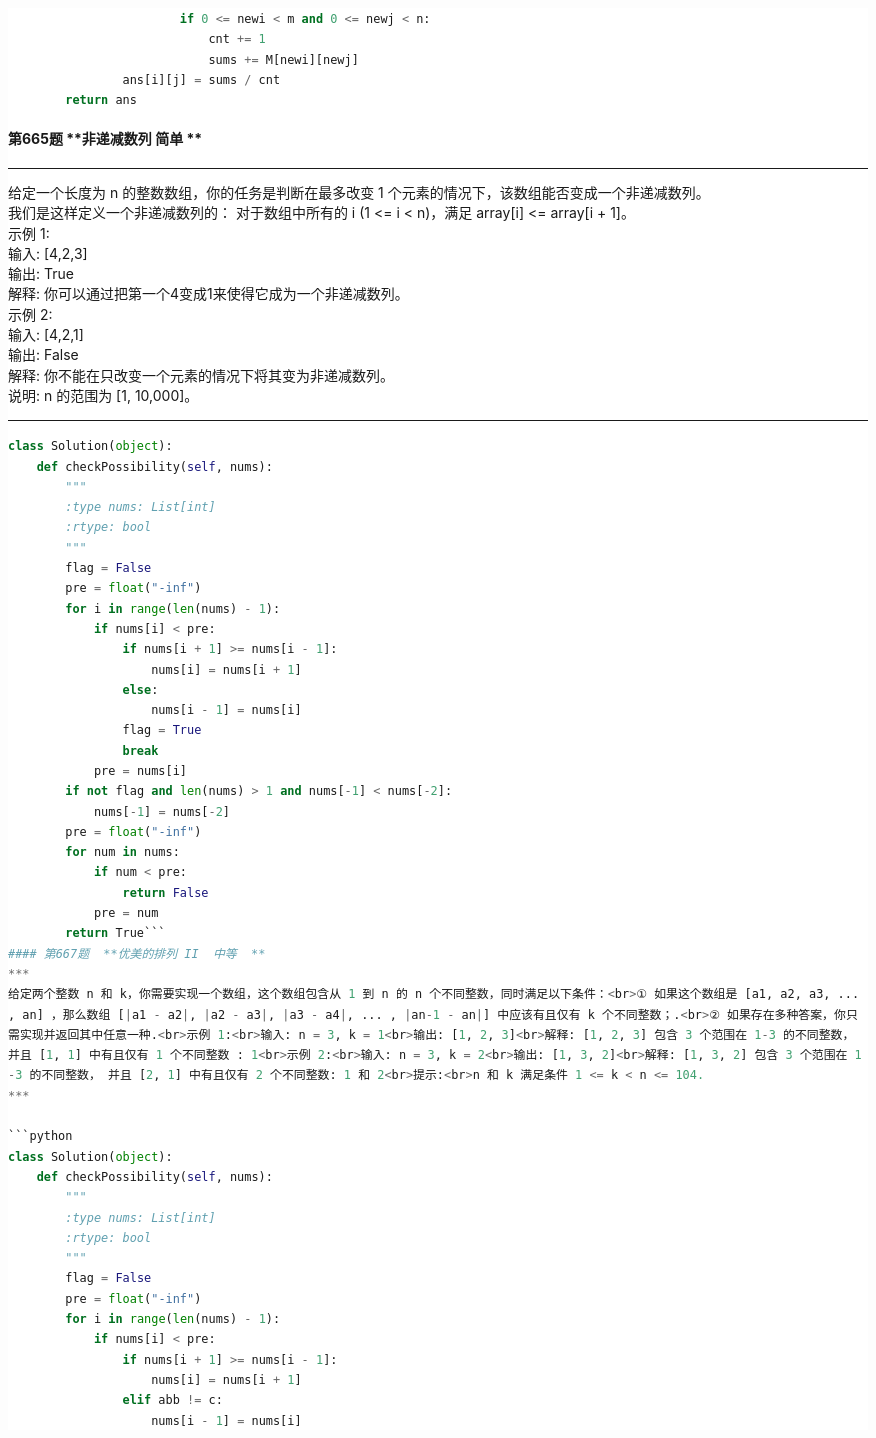 ```python
                        if 0 <= newi < m and 0 <= newj < n:
                            cnt += 1
                            sums += M[newi][newj]
                ans[i][j] = sums / cnt
        return ans
```
#### 第665题	**非递减数列	简单	**
***
给定一个长度为 n 的整数数组，你的任务是判断在最多改变 1 个元素的情况下，该数组能否变成一个非递减数列。<br>我们是这样定义一个非递减数列的： 对于数组中所有的 i (1 <= i < n)，满足 array[i] <= array[i + 1]。<br>示例 1:<br>输入: [4,2,3]<br>输出: True<br>解释: 你可以通过把第一个4变成1来使得它成为一个非递减数列。<br>示例 2:<br>输入: [4,2,1]<br>输出: False<br>解释: 你不能在只改变一个元素的情况下将其变为非递减数列。<br>说明:  n 的范围为 [1, 10,000]。
***

```python
class Solution(object):
    def checkPossibility(self, nums):
        """
        :type nums: List[int]
        :rtype: bool
        """
        flag = False
        pre = float("-inf")
        for i in range(len(nums) - 1):
            if nums[i] < pre:
                if nums[i + 1] >= nums[i - 1]:
                    nums[i] = nums[i + 1]
                else:
                    nums[i - 1] = nums[i]
                flag = True
                break
            pre = nums[i]
        if not flag and len(nums) > 1 and nums[-1] < nums[-2]:
            nums[-1] = nums[-2]
        pre = float("-inf")
        for num in nums:
            if num < pre:
                return False
            pre = num
        return True```
#### 第667题	**优美的排列 II	中等	**
***
给定两个整数 n 和 k，你需要实现一个数组，这个数组包含从 1 到 n 的 n 个不同整数，同时满足以下条件：<br>① 如果这个数组是 [a1, a2, a3, ... , an] ，那么数组 [|a1 - a2|, |a2 - a3|, |a3 - a4|, ... , |an-1 - an|] 中应该有且仅有 k 个不同整数；.<br>② 如果存在多种答案，你只需实现并返回其中任意一种.<br>示例 1:<br>输入: n = 3, k = 1<br>输出: [1, 2, 3]<br>解释: [1, 2, 3] 包含 3 个范围在 1-3 的不同整数， 并且 [1, 1] 中有且仅有 1 个不同整数 : 1<br>示例 2:<br>输入: n = 3, k = 2<br>输出: [1, 3, 2]<br>解释: [1, 3, 2] 包含 3 个范围在 1-3 的不同整数， 并且 [2, 1] 中有且仅有 2 个不同整数: 1 和 2<br>提示:<br>n 和 k 满足条件 1 <= k < n <= 104.
***

```python
class Solution(object):
    def checkPossibility(self, nums):
        """
        :type nums: List[int]
        :rtype: bool
        """
        flag = False
        pre = float("-inf")
        for i in range(len(nums) - 1):
            if nums[i] < pre:
                if nums[i + 1] >= nums[i - 1]:
                    nums[i] = nums[i + 1]
                elif abb != c:
                    nums[i - 1] = nums[i]
```